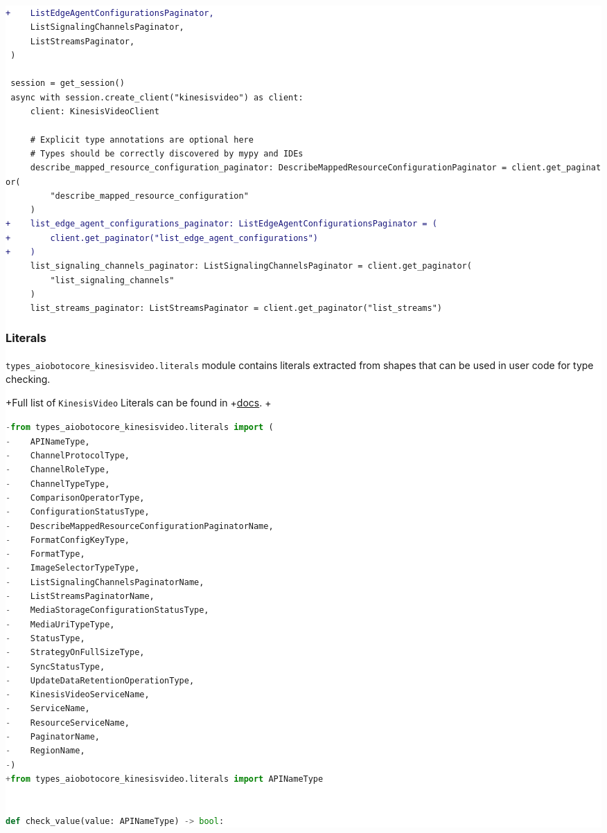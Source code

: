 ```diff
+    ListEdgeAgentConfigurationsPaginator,
     ListSignalingChannelsPaginator,
     ListStreamsPaginator,
 )
 
 session = get_session()
 async with session.create_client("kinesisvideo") as client:
     client: KinesisVideoClient
 
     # Explicit type annotations are optional here
     # Types should be correctly discovered by mypy and IDEs
     describe_mapped_resource_configuration_paginator: DescribeMappedResourceConfigurationPaginator = client.get_paginator(
         "describe_mapped_resource_configuration"
     )
+    list_edge_agent_configurations_paginator: ListEdgeAgentConfigurationsPaginator = (
+        client.get_paginator("list_edge_agent_configurations")
+    )
     list_signaling_channels_paginator: ListSignalingChannelsPaginator = client.get_paginator(
         "list_signaling_channels"
     )
     list_streams_paginator: ListStreamsPaginator = client.get_paginator("list_streams")
 ```
 
 <a id="literals"></a>
 
 ### Literals
 
 `types_aiobotocore_kinesisvideo.literals` module contains literals extracted
 from shapes that can be used in user code for type checking.
 
+Full list of `KinesisVideo` Literals can be found in
+[docs](https://youtype.github.io/types_aiobotocore_docs/types_aiobotocore_kinesisvideo/literals/).
+
 ```python
-from types_aiobotocore_kinesisvideo.literals import (
-    APINameType,
-    ChannelProtocolType,
-    ChannelRoleType,
-    ChannelTypeType,
-    ComparisonOperatorType,
-    ConfigurationStatusType,
-    DescribeMappedResourceConfigurationPaginatorName,
-    FormatConfigKeyType,
-    FormatType,
-    ImageSelectorTypeType,
-    ListSignalingChannelsPaginatorName,
-    ListStreamsPaginatorName,
-    MediaStorageConfigurationStatusType,
-    MediaUriTypeType,
-    StatusType,
-    StrategyOnFullSizeType,
-    SyncStatusType,
-    UpdateDataRetentionOperationType,
-    KinesisVideoServiceName,
-    ServiceName,
-    ResourceServiceName,
-    PaginatorName,
-    RegionName,
-)
+from types_aiobotocore_kinesisvideo.literals import APINameType
 
 
 def check_value(value: APINameType) -> bool:
 ```